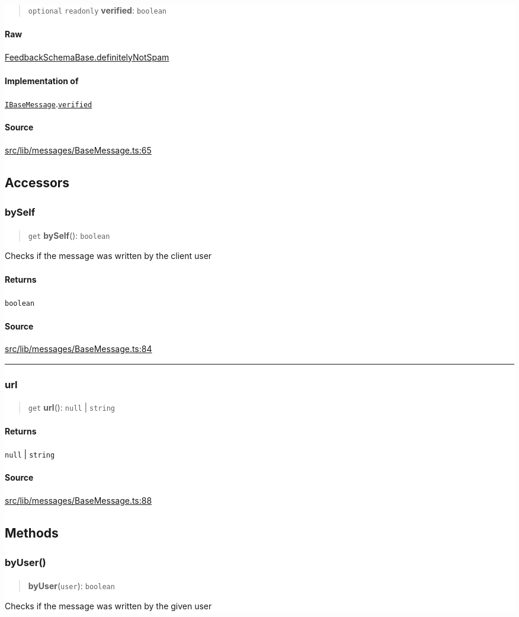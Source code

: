 > `optional` `readonly` **verified**: `boolean`

#### Raw

[FeedbackSchemaBase.definitelyNotSpam](api%5Cinterfaces%5CFeedbackSchemaBase.md#definitelynotspam)

#### Implementation of

[`IBaseMessage`](api%5Cinterfaces%5CIBaseMessage.md).[`verified`](api%5Cinterfaces%5CIBaseMessage.md#verified)

#### Source

[src/lib/messages/BaseMessage.ts:65](https://github.com/bhavjitChauhan/khan-api/blob/214cc6672777162cd3ec638a3ad3a22f7fe37e04/src/lib/messages/BaseMessage.ts#L65)

## Accessors

### bySelf

> `get` **bySelf**(): `boolean`

Checks if the message was written by the client user

#### Returns

`boolean`

#### Source

[src/lib/messages/BaseMessage.ts:84](https://github.com/bhavjitChauhan/khan-api/blob/214cc6672777162cd3ec638a3ad3a22f7fe37e04/src/lib/messages/BaseMessage.ts#L84)

***

### url

> `get` **url**(): `null` \| `string`

#### Returns

`null` \| `string`

#### Source

[src/lib/messages/BaseMessage.ts:88](https://github.com/bhavjitChauhan/khan-api/blob/214cc6672777162cd3ec638a3ad3a22f7fe37e04/src/lib/messages/BaseMessage.ts#L88)

## Methods

### byUser()

> **byUser**(`user`): `boolean`

Checks if the message was written by the given user
